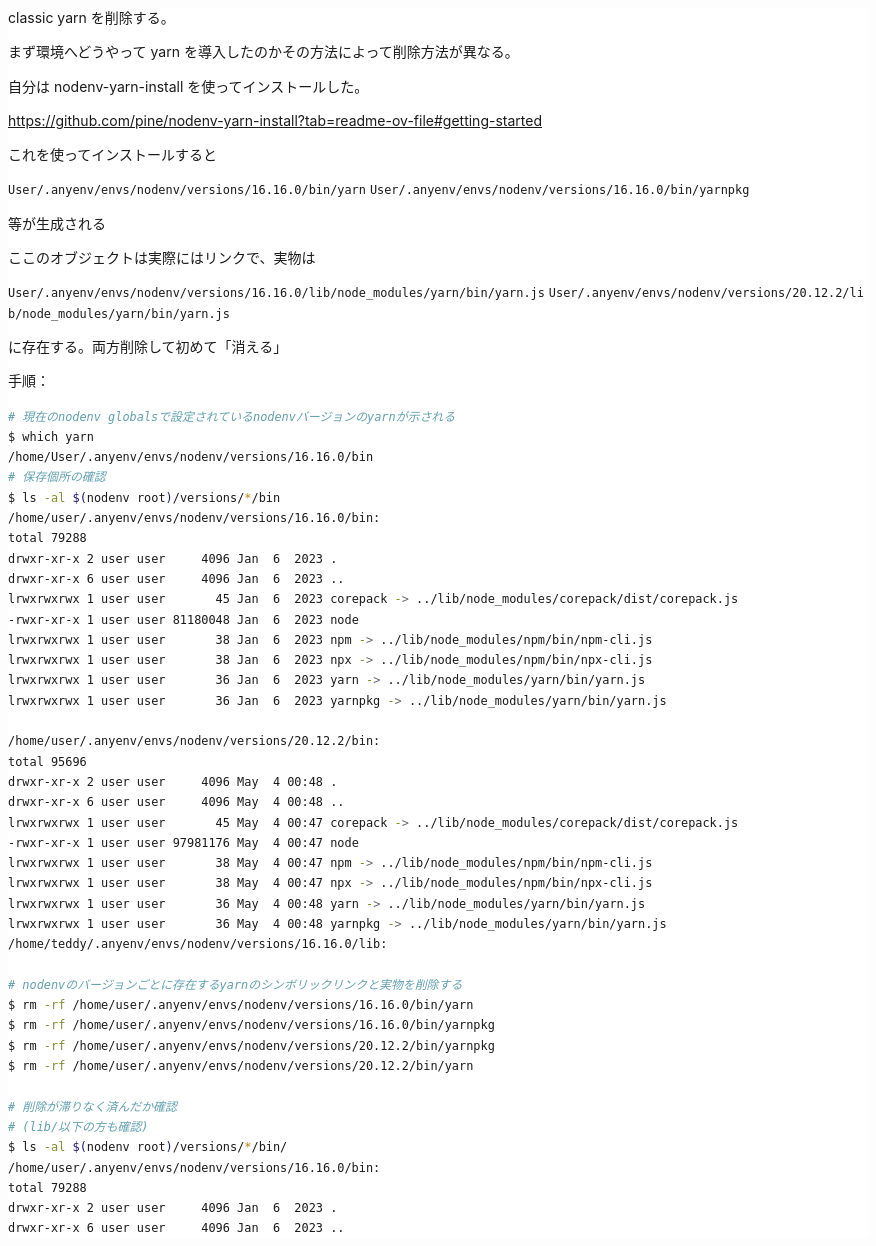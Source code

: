 classic yarn を削除する。

まず環境へどうやって yarn を導入したのかその方法によって削除方法が異なる。

自分は nodenv-yarn-install を使ってインストールした。

https://github.com/pine/nodenv-yarn-install?tab=readme-ov-file#getting-started

これを使ってインストールすると

`User/.anyenv/envs/nodenv/versions/16.16.0/bin/yarn`
`User/.anyenv/envs/nodenv/versions/16.16.0/bin/yarnpkg`

等が生成される

ここのオブジェクトは実際にはリンクで、実物は

`User/.anyenv/envs/nodenv/versions/16.16.0/lib/node_modules/yarn/bin/yarn.js`
`User/.anyenv/envs/nodenv/versions/20.12.2/lib/node_modules/yarn/bin/yarn.js`

に存在する。両方削除して初めて「消える」

手順：

```bash
# 現在のnodenv globalsで設定されているnodenvバージョンのyarnが示される
$ which yarn
/home/User/.anyenv/envs/nodenv/versions/16.16.0/bin
# 保存個所の確認
$ ls -al $(nodenv root)/versions/*/bin
/home/user/.anyenv/envs/nodenv/versions/16.16.0/bin:
total 79288
drwxr-xr-x 2 user user     4096 Jan  6  2023 .
drwxr-xr-x 6 user user     4096 Jan  6  2023 ..
lrwxrwxrwx 1 user user       45 Jan  6  2023 corepack -> ../lib/node_modules/corepack/dist/corepack.js
-rwxr-xr-x 1 user user 81180048 Jan  6  2023 node
lrwxrwxrwx 1 user user       38 Jan  6  2023 npm -> ../lib/node_modules/npm/bin/npm-cli.js
lrwxrwxrwx 1 user user       38 Jan  6  2023 npx -> ../lib/node_modules/npm/bin/npx-cli.js
lrwxrwxrwx 1 user user       36 Jan  6  2023 yarn -> ../lib/node_modules/yarn/bin/yarn.js
lrwxrwxrwx 1 user user       36 Jan  6  2023 yarnpkg -> ../lib/node_modules/yarn/bin/yarn.js

/home/user/.anyenv/envs/nodenv/versions/20.12.2/bin:
total 95696
drwxr-xr-x 2 user user     4096 May  4 00:48 .
drwxr-xr-x 6 user user     4096 May  4 00:48 ..
lrwxrwxrwx 1 user user       45 May  4 00:47 corepack -> ../lib/node_modules/corepack/dist/corepack.js
-rwxr-xr-x 1 user user 97981176 May  4 00:47 node
lrwxrwxrwx 1 user user       38 May  4 00:47 npm -> ../lib/node_modules/npm/bin/npm-cli.js
lrwxrwxrwx 1 user user       38 May  4 00:47 npx -> ../lib/node_modules/npm/bin/npx-cli.js
lrwxrwxrwx 1 user user       36 May  4 00:48 yarn -> ../lib/node_modules/yarn/bin/yarn.js
lrwxrwxrwx 1 user user       36 May  4 00:48 yarnpkg -> ../lib/node_modules/yarn/bin/yarn.js
/home/teddy/.anyenv/envs/nodenv/versions/16.16.0/lib:

# nodenvのバージョンごとに存在するyarnのシンボリックリンクと実物を削除する
$ rm -rf /home/user/.anyenv/envs/nodenv/versions/16.16.0/bin/yarn
$ rm -rf /home/user/.anyenv/envs/nodenv/versions/16.16.0/bin/yarnpkg
$ rm -rf /home/user/.anyenv/envs/nodenv/versions/20.12.2/bin/yarnpkg
$ rm -rf /home/user/.anyenv/envs/nodenv/versions/20.12.2/bin/yarn

# 削除が滞りなく済んだか確認
# (lib/以下の方も確認)
$ ls -al $(nodenv root)/versions/*/bin/
/home/user/.anyenv/envs/nodenv/versions/16.16.0/bin:
total 79288
drwxr-xr-x 2 user user     4096 Jan  6  2023 .
drwxr-xr-x 6 user user     4096 Jan  6  2023 ..
```